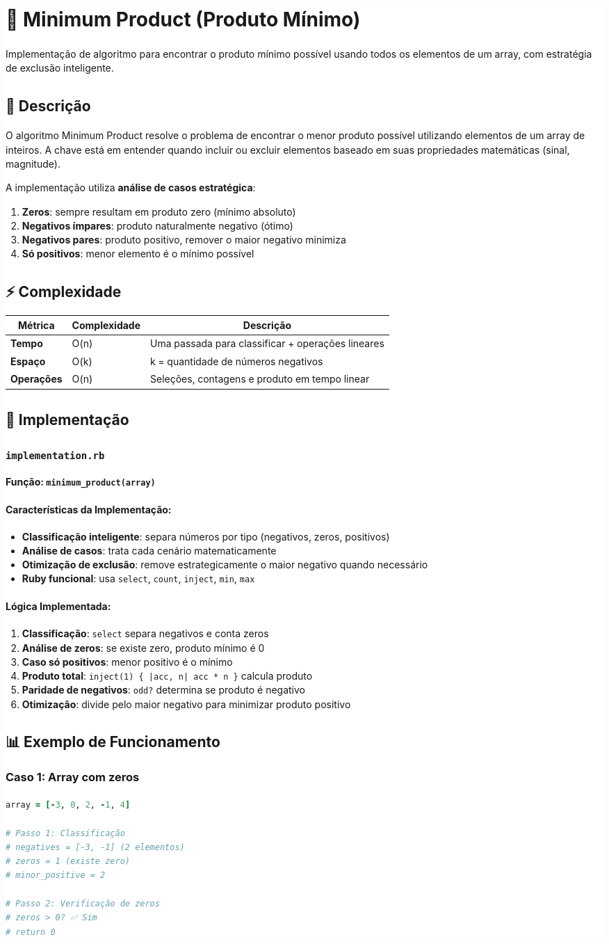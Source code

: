 # 🔢 Minimum Product (Produto Mínimo)

Implementação de algoritmo para encontrar o produto mínimo possível usando todos os elementos de um array, com estratégia de exclusão inteligente.

## 📖 Descrição

O algoritmo Minimum Product resolve o problema de encontrar o menor produto possível utilizando elementos de um array de inteiros. A chave está em entender quando incluir ou excluir elementos baseado em suas propriedades matemáticas (sinal, magnitude).

A implementação utiliza **análise de casos estratégica**:
1. **Zeros**: sempre resultam em produto zero (mínimo absoluto)
2. **Negativos ímpares**: produto naturalmente negativo (ótimo)
3. **Negativos pares**: produto positivo, remover o maior negativo minimiza
4. **Só positivos**: menor elemento é o mínimo possível

## ⚡ Complexidade

| Métrica | Complexidade | Descrição |
|---------|-------------|-----------|
| **Tempo** | O(n) | Uma passada para classificar + operações lineares |
| **Espaço** | O(k) | k = quantidade de números negativos |
| **Operações** | O(n) | Seleções, contagens e produto em tempo linear |

## 🔧 Implementação

### `implementation.rb`
**Função: `minimum_product(array)`**

#### **Características da Implementação:**
- **Classificação inteligente**: separa números por tipo (negativos, zeros, positivos)
- **Análise de casos**: trata cada cenário matematicamente
- **Otimização de exclusão**: remove estrategicamente o maior negativo quando necessário
- **Ruby funcional**: usa `select`, `count`, `inject`, `min`, `max`

#### **Lógica Implementada:**
1. **Classificação**: `select` separa negativos e conta zeros
2. **Análise de zeros**: se existe zero, produto mínimo é 0
3. **Caso só positivos**: menor positivo é o mínimo
4. **Produto total**: `inject(1) { |acc, n| acc * n }` calcula produto
5. **Paridade de negativos**: `odd?` determina se produto é negativo
6. **Otimização**: divide pelo maior negativo para minimizar produto positivo

## 📊 Exemplo de Funcionamento

### Caso 1: Array com zeros
```ruby
array = [-3, 0, 2, -1, 4]

# Passo 1: Classificação
# negatives = [-3, -1] (2 elementos)
# zeros = 1 (existe zero)
# minor_positive = 2

# Passo 2: Verificação de zeros
# zeros > 0? ✅ Sim
# return 0

```